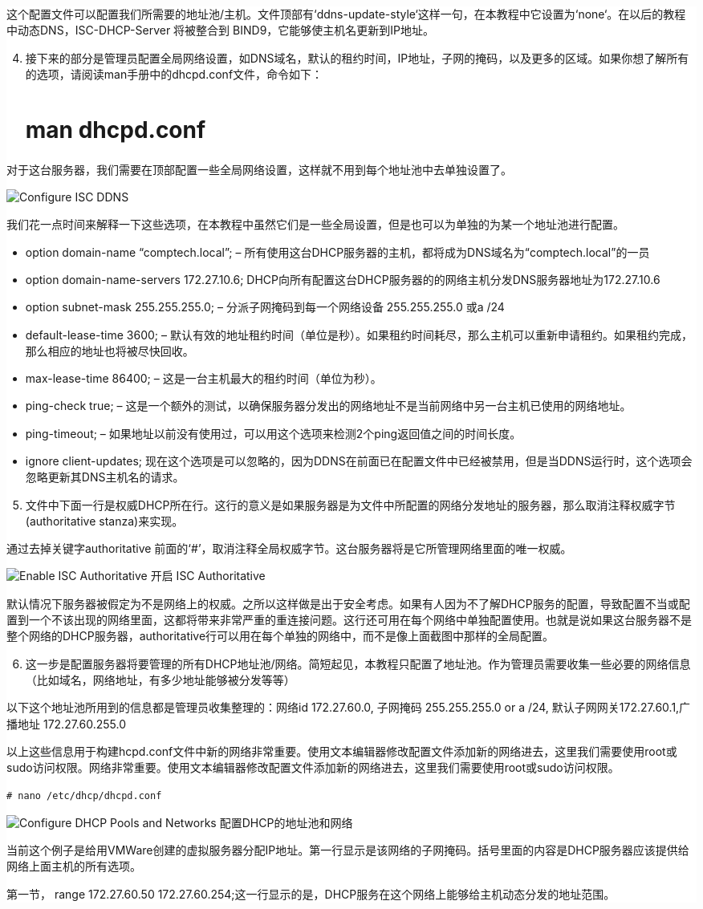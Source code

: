 这个配置文件可以配置我们所需要的地址池/主机。文件顶部有‘ddns-update-style‘这样一句，在本教程中它设置为‘none‘。在以后的教程中动态DNS，ISC-DHCP-Server 将被整合到 BIND9，它能够使主机名更新到IP地址。 

4. 接下来的部分是管理员配置全局网络设置，如DNS域名，默认的租约时间，IP地址，子网的掩码，以及更多的区域。如果你想了解所有的选项，请阅读man手册中的dhcpd.conf文件，命令如下：

    # man dhcpd.conf


对于这台服务器，我们需要在顶部配置一些全局网络设置，这样就不用到每个地址池中去单独设置了。

![Configure ISC DDNS](http://www.tecmint.com/wp-content/uploads/2015/04/Configure-ISC-DDNS.png)


我们花一点时间来解释一下这些选项，在本教程中虽然它们是一些全局设置，但是也可以为单独的为某一个地址池进行配置。

- option domain-name “comptech.local”; – 所有使用这台DHCP服务器的主机，都将成为DNS域名为“comptech.local”的一员

- option domain-name-servers 172.27.10.6; DHCP向所有配置这台DHCP服务器的的网络主机分发DNS服务器地址为172.27.10.6

- option subnet-mask 255.255.255.0; – 分派子网掩码到每一个网络设备 255.255.255.0 或a /24

- default-lease-time 3600; – 默认有效的地址租约时间（单位是秒）。如果租约时间耗尽，那么主机可以重新申请租约。如果租约完成，那么相应的地址也将被尽快回收。

- max-lease-time 86400; – 这是一台主机最大的租约时间（单位为秒）。

- ping-check true; – 这是一个额外的测试，以确保服务器分发出的网络地址不是当前网络中另一台主机已使用的网络地址。

- ping-timeout; – 如果地址以前没有使用过，可以用这个选项来检测2个ping返回值之间的时间长度。

- ignore client-updates; 现在这个选项是可以忽略的，因为DDNS在前面已在配置文件中已经被禁用，但是当DDNS运行时，这个选项会忽略更新其DNS主机名的请求。

5. 文件中下面一行是权威DHCP所在行。这行的意义是如果服务器是为文件中所配置的网络分发地址的服务器，那么取消注释权威字节(authoritative stanza)来实现。

通过去掉关键字authoritative 前面的‘#’，取消注释全局权威字节。这台服务器将是它所管理网络里面的唯一权威。

![Enable ISC Authoritative](http://www.tecmint.com/wp-content/uploads/2015/04/ISC-authoritative.png)
开启 ISC Authoritative

默认情况下服务器被假定为不是网络上的权威。之所以这样做是出于安全考虑。如果有人因为不了解DHCP服务的配置，导致配置不当或配置到一个不该出现的网络里面，这都将带来非常严重的重连接问题。这行还可用在每个网络中单独配置使用。也就是说如果这台服务器不是整个网络的DHCP服务器，authoritative行可以用在每个单独的网络中，而不是像上面截图中那样的全局配置。

6. 这一步是配置服务器将要管理的所有DHCP地址池/网络。简短起见，本教程只配置了地址池。作为管理员需要收集一些必要的网络信息（比如域名，网络地址，有多少地址能够被分发等等）

以下这个地址池所用到的信息都是管理员收集整理的：网络id  172.27.60.0, 子网掩码 255.255.255.0 or a /24, 默认子网网关172.27.60.1,广播地址 172.27.60.255.0

以上这些信息用于构建hcpd.conf文件中新的网络非常重要。使用文本编辑器修改配置文件添加新的网络进去，这里我们需要使用root或sudo访问权限。网络非常重要。使用文本编辑器修改配置文件添加新的网络进去，这里我们需要使用root或sudo访问权限。

    # nano /etc/dhcp/dhcpd.conf

![Configure DHCP Pools and Networks](http://www.tecmint.com/wp-content/uploads/2015/04/ISC-network.png)
配置DHCP的地址池和网络

当前这个例子是给用VMWare创建的虚拟服务器分配IP地址。第一行显示是该网络的子网掩码。括号里面的内容是DHCP服务器应该提供给网络上面主机的所有选项。

第一节， range 172.27.60.50 172.27.60.254;这一行显示的是，DHCP服务在这个网络上能够给主机动态分发的地址范围。
